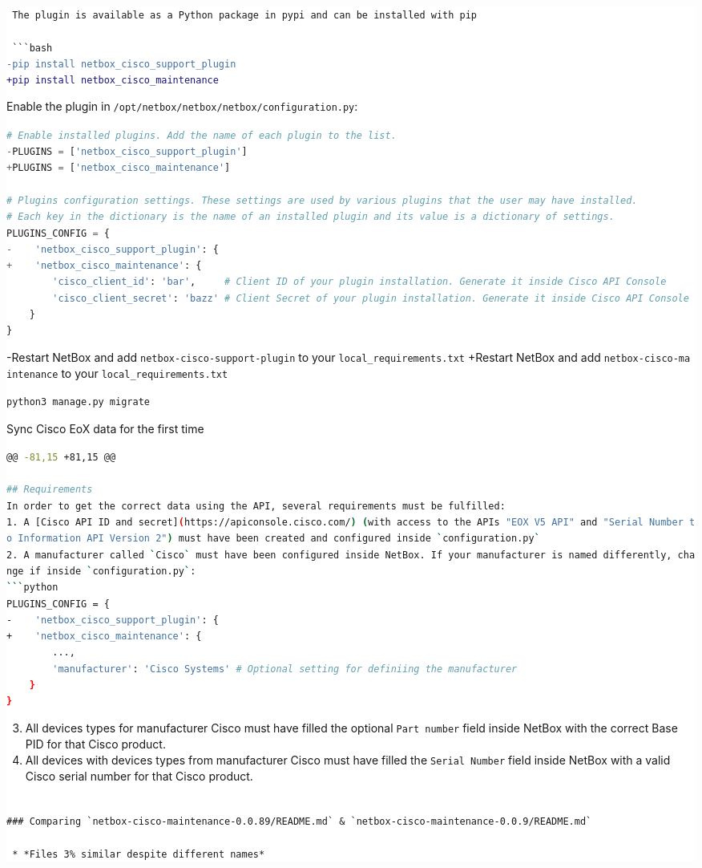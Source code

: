 ```diff
 The plugin is available as a Python package in pypi and can be installed with pip
 
 ```bash
-pip install netbox_cisco_support_plugin
+pip install netbox_cisco_maintenance
 ```
 
 Enable the plugin in `/opt/netbox/netbox/netbox/configuration.py`:
 
 ```python
 # Enable installed plugins. Add the name of each plugin to the list.
-PLUGINS = ['netbox_cisco_support_plugin']
+PLUGINS = ['netbox_cisco_maintenance']
 
 # Plugins configuration settings. These settings are used by various plugins that the user may have installed.
 # Each key in the dictionary is the name of an installed plugin and its value is a dictionary of settings.
 PLUGINS_CONFIG = {
-    'netbox_cisco_support_plugin': {
+    'netbox_cisco_maintenance': {
         'cisco_client_id': 'bar',     # Client ID of your plugin installation. Generate it inside Cisco API Console
         'cisco_client_secret': 'bazz' # Client Secret of your plugin installation. Generate it inside Cisco API Console
     }
 }
 ```
 
-Restart NetBox and add `netbox-cisco-support-plugin` to your `local_requirements.txt`
+Restart NetBox and add `netbox-cisco-maintenance` to your `local_requirements.txt`
 
 ```bash
 python3 manage.py migrate
 ```
 
 Sync Cisco EoX data for the first time
 ```bash
@@ -81,15 +81,15 @@
 
 ## Requirements
 In order to get the correct data using the API, several requirements must be fulfilled:
 1. A [Cisco API ID and secret](https://apiconsole.cisco.com/) (with access to the APIs "EOX V5 API" and "Serial Number to Information API Version 2") must have been created and configured inside `configuration.py`
 2. A manufacturer called `Cisco` must have been configured inside NetBox. If your manufacturer is named differently, change if inside `configuration.py`:
 ```python
 PLUGINS_CONFIG = {
-    'netbox_cisco_support_plugin': {
+    'netbox_cisco_maintenance': {
         ...,
         'manufacturer': 'Cisco Systems' # Optional setting for definiing the manufacturer
     }
 }
 ```
 3. All devices types for manufacturer Cisco must have filled the optional `Part number` field inside NetBox with the correct Base PID for that Cisco product.
 4. All devices with devices types from manufacturer Cisco must have filled the `Serial Number` field inside NetBox with a valid Cisco serial number for that Cisco product.
```

### Comparing `netbox-cisco-maintenance-0.0.89/README.md` & `netbox-cisco-maintenance-0.0.9/README.md`

 * *Files 3% similar despite different names*

```
